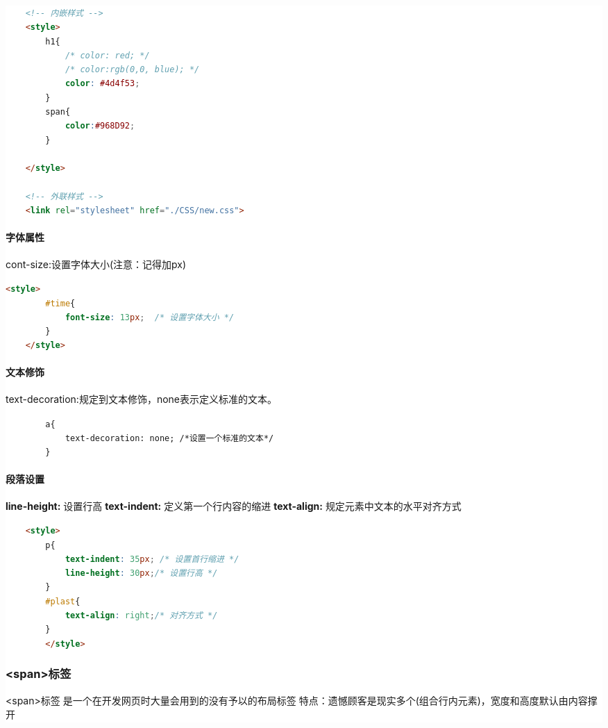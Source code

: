 ```html
    <!-- 内嵌样式 -->
    <style>
        h1{
            /* color: red; */
            /* color:rgb(0,0, blue); */
            color: #4d4f53;
        }
        span{
            color:#968D92;
        }

    </style>

    <!-- 外联样式 -->
    <link rel="stylesheet" href="./CSS/new.css">
```
#### 字体属性
cont-size:设置字体大小(注意：记得加px)

```html
<style>
        #time{
            font-size: 13px;  /* 设置字体大小 */
        }
    </style>
```
#### 文本修饰
text-decoration:规定到文本修饰，none表示定义标准的文本。
```html
        a{
            text-decoration: none; /*设置一个标准的文本*/
        }
```
#### 段落设置
**line-height:** 设置行高
**text-indent:** 定义第一个行内容的缩进
**text-align:** 规定元素中文本的水平对齐方式
```html
    <style>
        p{
            text-indent: 35px; /* 设置首行缩进 */
            line-height: 30px;/* 设置行高 */
        } 
        #plast{ 
            text-align: right;/* 对齐方式 */
        }
        </style>
```


### \<span>标签
\<span>标签 是一个在开发网页时大量会用到的没有予以的布局标签
特点：遗憾顾客是现实多个(组合行内元素)，宽度和高度默认由内容撑开
